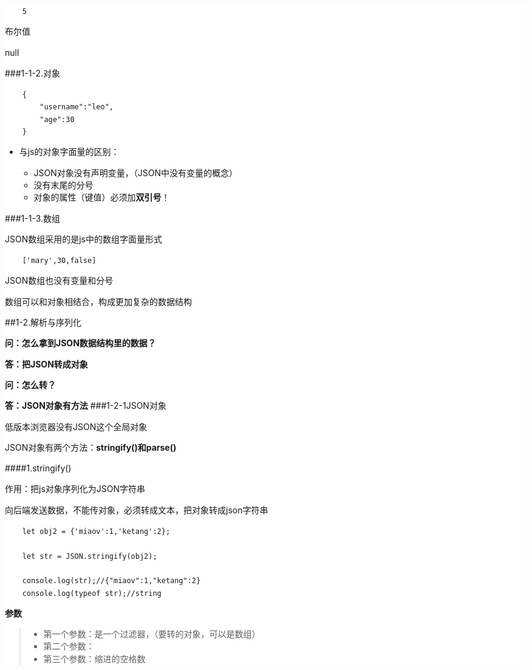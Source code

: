 		5

布尔值

null

###1-1-2.对象

		{
			"username":"leo",
			"age":30	
		}

* 与js的对象字面量的区别：

	* JSON对象没有声明变量，（JSON中没有变量的概念）
	* 没有末尾的分号
	* 对象的属性（键值）必须加**双引号**！

###1-1-3.数组

JSON数组采用的是js中的数组字面量形式

		['mary',30,false]

JSON数组也没有变量和分号

数组可以和对象相结合，构成更加复杂的数据结构


##1-2.解析与序列化

**问：怎么拿到JSON数据结构里的数据？**

**答：把JSON转成对象**

**问：怎么转？**

**答：JSON对象有方法**
###1-2-1JSON对象

低版本浏览器没有JSON这个全局对象

JSON对象有两个方法：**stringify()**和**parse()**

####1.stringify()

作用：把js对象序列化为JSON字符串

向后端发送数据，不能传对象，必须转成文本，把对象转成json字符串

        let obj2 = {'miaov':1,'ketang':2};

        let str = JSON.stringify(obj2);

        console.log(str);//{"miaov":1,"ketang":2}
        console.log(typeof str);//string


**参数**

> * 第一个参数：是一个过滤器，（要转的对象，可以是数组）
> * 第二个参数： 
> * 第三个参数：缩进的空格数
